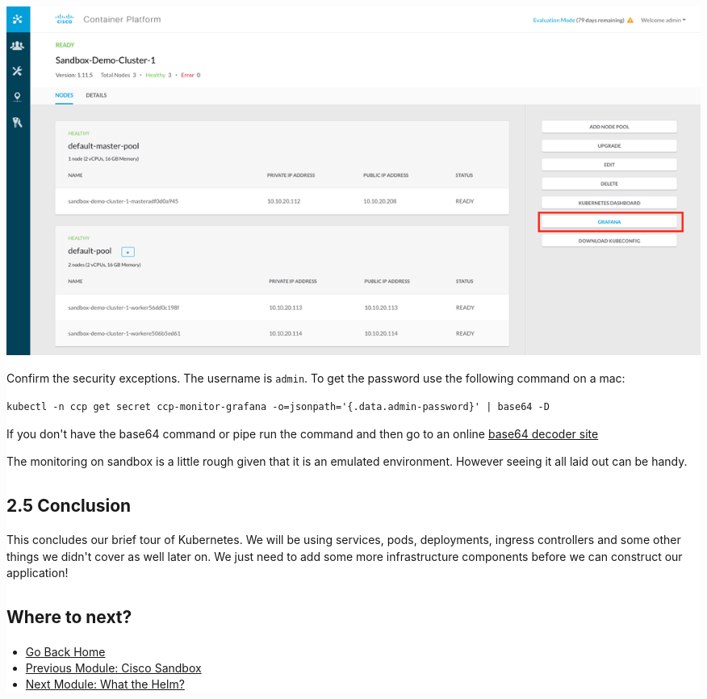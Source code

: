 ![monitoring](../images/k8s04.png)

Confirm the security exceptions.  The username is `admin`. To get the password use the following command on a mac:

```
kubectl -n ccp get secret ccp-monitor-grafana -o=jsonpath='{.data.admin-password}' | base64 -D
```

If you don't have the base64 command or pipe run the command and then go to an online [base64 decoder site](https://www.base64decode.org/)

The monitoring on sandbox is a little rough given that it is an emulated environment. However seeing it all laid out can be handy.  


## 2.5 Conclusion

This concludes our brief tour of Kubernetes.  We will be using services, pods, deployments, ingress controllers and some other things we didn't cover as well later on. We just need to add some more infrastructure components before we can construct our application!


## Where to next?

* [Go Back Home](../README.md)
* [Previous Module: Cisco Sandbox](../sb/README.md)
* [Next Module: What the Helm?](../helm/README.md)
